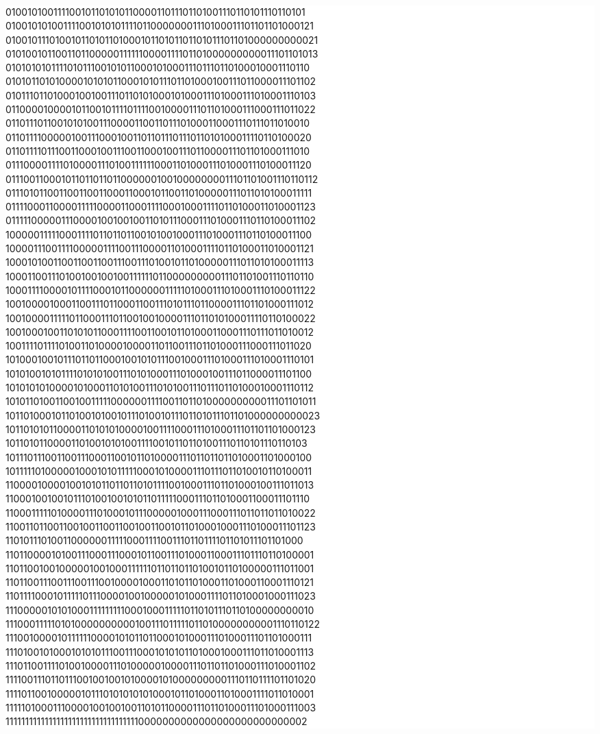 01001010011110010110101011000011011101101001110110101110110101
01001010100111100101010111101100000001110100011101101101000121
01001011101001011010110100010110101101101011101101000000000021
01010010110011011000001111110000111101101000000000011101101013
01010101011110101110010101100010100011101110110100010001110110
01010110101000010101011000101011101101000100111011000011101102
01011101101000100100111011010100010100011101000111010001110103
01100001000010110010111101111001000011101101000111000111011022
01101110110010101001110000110011011101000110001110111011010010
01101111000001001110001001101101110111011010100011110110100020
01101111011100110001001110011000100111011000011101101000111010
01110000111101000011101001111110001101000111010001110100011120
01110011000101101101101100000010010000000011101101001110110112
01110101100110011001100011000101100110100000111011010100011111
01111000110000111110000110001111000100011110110100011010001123
01111100000111000010010010011010111000111010001110110100011102
10000011111000111101101101100101001000111010001110110100011100
10000111001111000001111001110000110100011110110100011010001121
10001010011001100110011100111010010110100000111011010100011113
10001100111010010010010011111101100000000011101101001110110110
10001111000010111100010110000001111101000111010001110100011122
10010000100011001110110001100111010111011000011101101000111012
10010000111110110001110110010010000111011010100011110110100022
10010001001101010110001111001100101101000110001110111011010012
10011110111101001101000010000110110011101101000111000111011020
10100010010111011011000100101011100100011101000111010001110101
10101001010111101010100111010100011101000100111011000011101100
10101010100001010001101010011101010011101110110100010001110112
10101101001100100111110000001111001101101000000000011101101011
10110100010110100101001011101001011101101011101101000000000023
10110101011000011010101000010011110001110100011101101101000123
10110101100001101001010100111100101101101001110110101110110103
10111011100110011100011001011010000111011011011010001101000100
10111110100000100010101111100010100001110111011010010110100011
11000010000100101011011011010111100100011101101000100111011013
11000100100101110100100101011011111000111011010001100011101110
11000111110100001110100010111000001000111000111011011011010022
11001101100110010011001100100110010110100010001110100011101123
11010111010011000000111110001111001110110111101101011101101000
11011000010100111000111000101100111010001100011101110110100001
11011001001000001001000111111011011011010010110100000111011001
11011001110011100111001000010001101011010001101000110001110121
11011110001011111011100001001000001010001111011010001000111023
11100000101010001111111110001000111110110101110110100000000010
11100011111010100000000001001110111110110100000000001110110122
11100100001011111100001010110110001010001110100011101101000111
11101001010001010101110011100010101011010001000111011010001113
11101100111101001000011101000001000011101101101000111010001102
11110011101101110010010010100001010000000001110110111101101020
11110110010000010111010101010100010110100011010001111011010001
11111010001110000100100100110101100001110110100011101000111003
11111111111111111111111111111111110000000000000000000000000002
